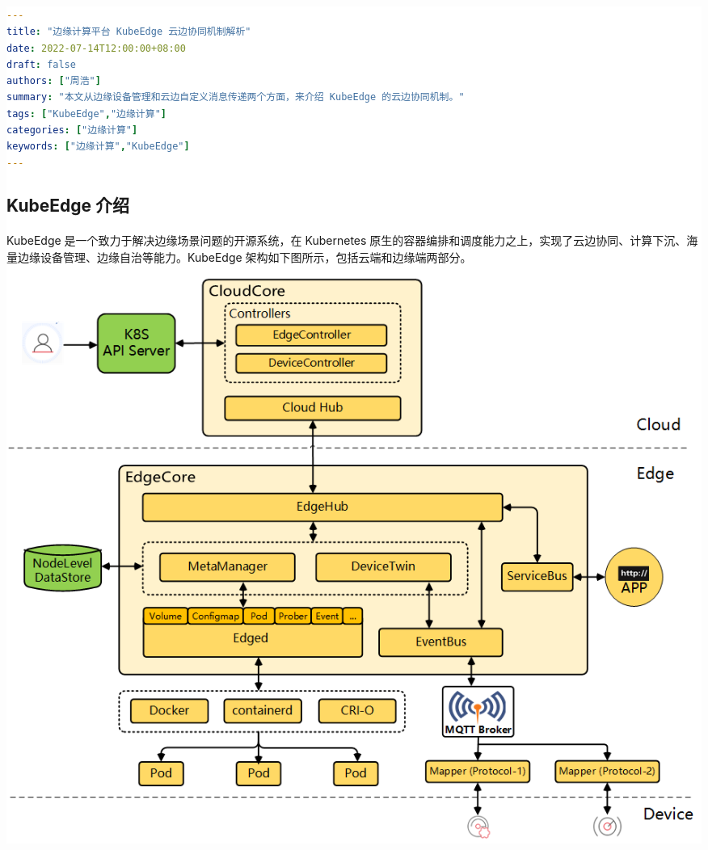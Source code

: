 ```yaml
---
title: "边缘计算平台 KubeEdge 云边协同机制解析"
date: 2022-07-14T12:00:00+08:00
draft: false
authors: ["周浩"]
summary: "本文从边缘设备管理和云边自定义消息传递两个方面，来介绍 KubeEdge 的云边协同机制。"
tags: ["KubeEdge","边缘计算"]
categories: ["边缘计算"]
keywords: ["边缘计算","KubeEdge"] 
---
```


## KubeEdge 介绍

KubeEdge 是一个致力于解决边缘场景问题的开源系统，在 Kubernetes 原生的容器编排和调度能力之上，实现了云边协同、计算下沉、海量边缘设备管理、边缘自治等能力。KubeEdge 架构如下图所示，包括云端和边缘端两部分。                                                                  

![KubeEdge 架构图](framework.png)
